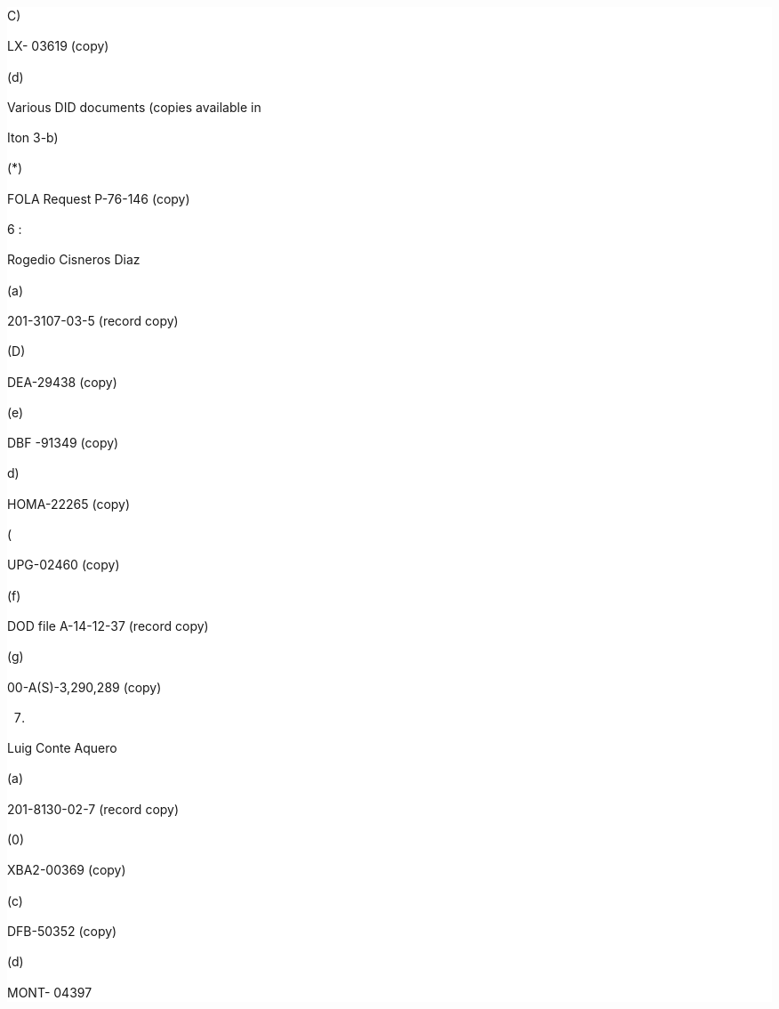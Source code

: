 C)

LX- 03619 (copy)

(d)

Various DID documents (copies available in

Iton 3-b)

(*)

FOLA Request P-76-146 (copy)

6 :

Rogedio Cisneros Diaz

(a)

201-3107-03-5 (record copy)

(D)

DEA-29438 (copy)

(e)

DBF -91349 (copy)

d)

HOMA-22265 (copy)

(

UPG-02460 (copy)

(f)

DOD file A-14-12-37 (record copy)

(g)

00-A(S)-3,290,289 (copy)

7.

Luig Conte Aquero

(a)

201-8130-02-7 (record copy)

(0)

XBA2-00369 (copy)

(c)

DFB-50352 (copy)

(d)

MONT- 04397
